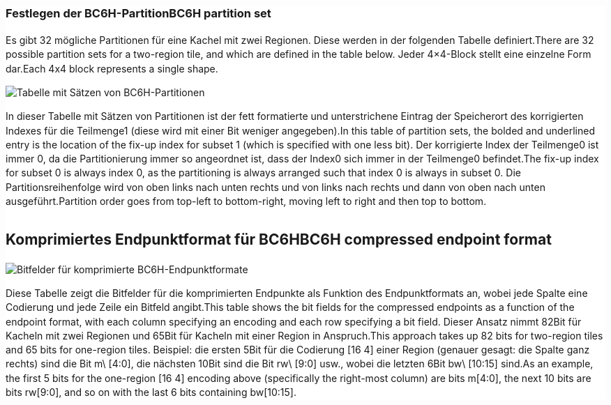 ### <a name="span-idbc6h-partition-setspanspan-idbc6h-partition-setspanspan-idbc6h-partition-setspanbc6h-partition-set"></a><span data-ttu-id="4e2a2-234"><span id="BC6H-partition-set"></span><span id="bc6h-partition-set"></span><span id="BC6H-PARTITION-SET"></span>Festlegen der BC6H-Partition</span><span class="sxs-lookup"><span data-stu-id="4e2a2-234"><span id="BC6H-partition-set"></span><span id="bc6h-partition-set"></span><span id="BC6H-PARTITION-SET"></span>BC6H partition set</span></span>

<span data-ttu-id="4e2a2-235">Es gibt 32 mögliche Partitionen für eine Kachel mit zwei Regionen. Diese werden in der folgenden Tabelle definiert.</span><span class="sxs-lookup"><span data-stu-id="4e2a2-235">There are 32 possible partition sets for a two-region tile, and which are defined in the table below.</span></span> <span data-ttu-id="4e2a2-236">Jeder 4×4-Block stellt eine einzelne Form dar.</span><span class="sxs-lookup"><span data-stu-id="4e2a2-236">Each 4x4 block represents a single shape.</span></span>

![Tabelle mit Sätzen von BC6H-Partitionen](images/bc6h-partition-sets.png)

<span data-ttu-id="4e2a2-238">In dieser Tabelle mit Sätzen von Partitionen ist der fett formatierte und unterstrichene Eintrag der Speicherort des korrigierten Indexes für die Teilmenge1 (diese wird mit einer Bit weniger angegeben).</span><span class="sxs-lookup"><span data-stu-id="4e2a2-238">In this table of partition sets, the bolded and underlined entry is the location of the fix-up index for subset 1 (which is specified with one less bit).</span></span> <span data-ttu-id="4e2a2-239">Der korrigierte Index der Teilmenge0 ist immer 0, da die Partitionierung immer so angeordnet ist, dass der Index0 sich immer in der Teilmenge0 befindet.</span><span class="sxs-lookup"><span data-stu-id="4e2a2-239">The fix-up index for subset 0 is always index 0, as the partitioning is always arranged such that index 0 is always in subset 0.</span></span> <span data-ttu-id="4e2a2-240">Die Partitionsreihenfolge wird von oben links nach unten rechts und von links nach rechts und dann von oben nach unten ausgeführt.</span><span class="sxs-lookup"><span data-stu-id="4e2a2-240">Partition order goes from top-left to bottom-right, moving left to right and then top to bottom.</span></span>

## <a name="span-idbc6h-compressed-endpoint-formatspanspan-idbc6h-compressed-endpoint-formatspanspan-idbc6h-compressed-endpoint-formatspanbc6h-compressed-endpoint-format"></a><span data-ttu-id="4e2a2-241"><span id="BC6H-compressed-endpoint-format"></span><span id="bc6h-compressed-endpoint-format"></span><span id="BC6H-COMPRESSED-ENDPOINT-FORMAT"></span>Komprimiertes Endpunktformat für BC6H</span><span class="sxs-lookup"><span data-stu-id="4e2a2-241"><span id="BC6H-compressed-endpoint-format"></span><span id="bc6h-compressed-endpoint-format"></span><span id="BC6H-COMPRESSED-ENDPOINT-FORMAT"></span>BC6H compressed endpoint format</span></span>


![Bitfelder für komprimierte BC6H-Endpunktformate](images/bc6h-headers-med.png)

<span data-ttu-id="4e2a2-243">Diese Tabelle zeigt die Bitfelder für die komprimierten Endpunkte als Funktion des Endpunktformats an, wobei jede Spalte eine Codierung und jede Zeile ein Bitfeld angibt.</span><span class="sxs-lookup"><span data-stu-id="4e2a2-243">This table shows the bit fields for the compressed endpoints as a function of the endpoint format, with each column specifying an encoding and each row specifying a bit field.</span></span> <span data-ttu-id="4e2a2-244">Dieser Ansatz nimmt 82Bit für Kacheln mit zwei Regionen und 65Bit für Kacheln mit einer Region in Anspruch.</span><span class="sxs-lookup"><span data-stu-id="4e2a2-244">This approach takes up 82 bits for two-region tiles and 65 bits for one-region tiles.</span></span> <span data-ttu-id="4e2a2-245">Beispiel: die ersten 5Bit für die Codierung \[16 4\] einer Region (genauer gesagt: die Spalte ganz rechts) sind die Bit m\ [4:0\], die nächsten 10Bit sind die Bit rw\ [9:0\] usw., wobei die letzten 6Bit bw\ [10:15\] sind.</span><span class="sxs-lookup"><span data-stu-id="4e2a2-245">As an example, the first 5 bits for the one-region \[16 4\] encoding above (specifically the right-most column) are bits m\[4:0\], the next 10 bits are bits rw\[9:0\], and so on with the last 6 bits containing bw\[10:15\].</span></span>
